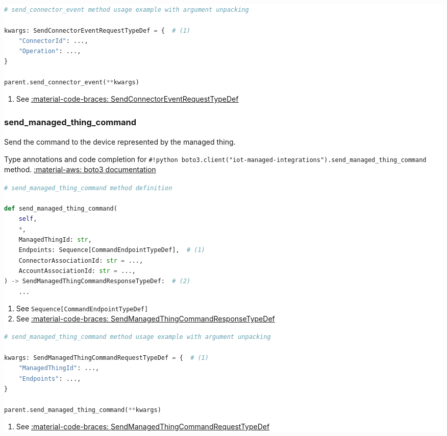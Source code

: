 
```python
# send_connector_event method usage example with argument unpacking

kwargs: SendConnectorEventRequestTypeDef = {  # (1)
    "ConnectorId": ...,
    "Operation": ...,
}

parent.send_connector_event(**kwargs)
```

1. See [:material-code-braces: SendConnectorEventRequestTypeDef](./type_defs.md#sendconnectoreventrequesttypedef)

### send\_managed\_thing\_command

Send the command to the device represented by the managed thing.

Type annotations and code completion for `#!python boto3.client("iot-managed-integrations").send_managed_thing_command` method.
[:material-aws: boto3 documentation](https://boto3.amazonaws.com/v1/documentation/api/latest/reference/services/iot-managed-integrations/client/send_managed_thing_command.html)

```python
# send_managed_thing_command method definition

def send_managed_thing_command(
    self,
    *,
    ManagedThingId: str,
    Endpoints: Sequence[CommandEndpointTypeDef],  # (1)
    ConnectorAssociationId: str = ...,
    AccountAssociationId: str = ...,
) -> SendManagedThingCommandResponseTypeDef:  # (2)
    ...
```

1. See `Sequence[CommandEndpointTypeDef]`
2. See [:material-code-braces: SendManagedThingCommandResponseTypeDef](./type_defs.md#sendmanagedthingcommandresponsetypedef)


```python
# send_managed_thing_command method usage example with argument unpacking

kwargs: SendManagedThingCommandRequestTypeDef = {  # (1)
    "ManagedThingId": ...,
    "Endpoints": ...,
}

parent.send_managed_thing_command(**kwargs)
```

1. See [:material-code-braces: SendManagedThingCommandRequestTypeDef](./type_defs.md#sendmanagedthingcommandrequesttypedef)
